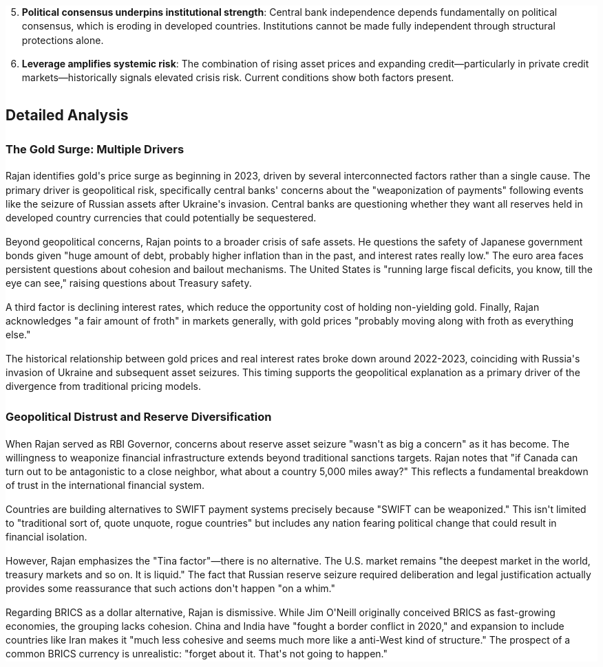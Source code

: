5. **Political consensus underpins institutional strength**: Central bank independence depends fundamentally on political consensus, which is eroding in developed countries. Institutions cannot be made fully independent through structural protections alone.

6. **Leverage amplifies systemic risk**: The combination of rising asset prices and expanding credit—particularly in private credit markets—historically signals elevated crisis risk. Current conditions show both factors present.

## Detailed Analysis

### The Gold Surge: Multiple Drivers

Rajan identifies gold's price surge as beginning in 2023, driven by several interconnected factors rather than a single cause. The primary driver is geopolitical risk, specifically central banks' concerns about the "weaponization of payments" following events like the seizure of Russian assets after Ukraine's invasion. Central banks are questioning whether they want all reserves held in developed country currencies that could potentially be sequestered.

Beyond geopolitical concerns, Rajan points to a broader crisis of safe assets. He questions the safety of Japanese government bonds given "huge amount of debt, probably higher inflation than in the past, and interest rates really low." The euro area faces persistent questions about cohesion and bailout mechanisms. The United States is "running large fiscal deficits, you know, till the eye can see," raising questions about Treasury safety.

A third factor is declining interest rates, which reduce the opportunity cost of holding non-yielding gold. Finally, Rajan acknowledges "a fair amount of froth" in markets generally, with gold prices "probably moving along with froth as everything else."

The historical relationship between gold prices and real interest rates broke down around 2022-2023, coinciding with Russia's invasion of Ukraine and subsequent asset seizures. This timing supports the geopolitical explanation as a primary driver of the divergence from traditional pricing models.

### Geopolitical Distrust and Reserve Diversification

When Rajan served as RBI Governor, concerns about reserve asset seizure "wasn't as big a concern" as it has become. The willingness to weaponize financial infrastructure extends beyond traditional sanctions targets. Rajan notes that "if Canada can turn out to be antagonistic to a close neighbor, what about a country 5,000 miles away?" This reflects a fundamental breakdown of trust in the international financial system.

Countries are building alternatives to SWIFT payment systems precisely because "SWIFT can be weaponized." This isn't limited to "traditional sort of, quote unquote, rogue countries" but includes any nation fearing political change that could result in financial isolation.

However, Rajan emphasizes the "Tina factor"—there is no alternative. The U.S. market remains "the deepest market in the world, treasury markets and so on. It is liquid." The fact that Russian reserve seizure required deliberation and legal justification actually provides some reassurance that such actions don't happen "on a whim."

Regarding BRICS as a dollar alternative, Rajan is dismissive. While Jim O'Neill originally conceived BRICS as fast-growing economies, the grouping lacks cohesion. China and India have "fought a border conflict in 2020," and expansion to include countries like Iran makes it "much less cohesive and seems much more like a anti-West kind of structure." The prospect of a common BRICS currency is unrealistic: "forget about it. That's not going to happen."
